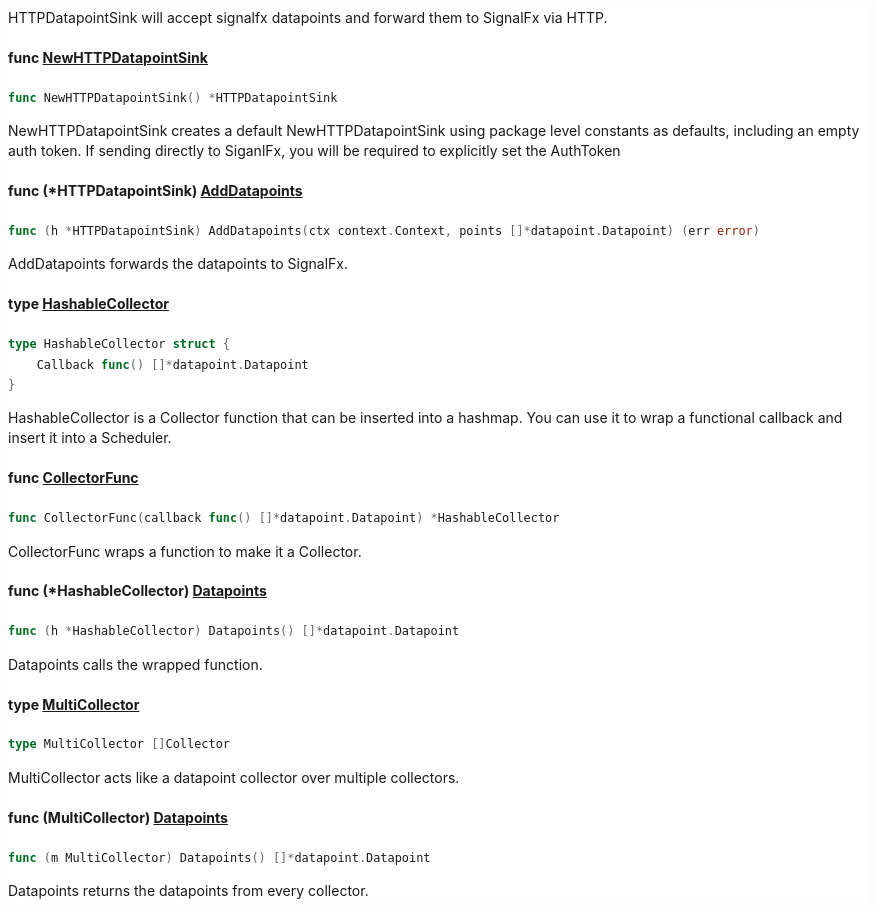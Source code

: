 HTTPDatapointSink will accept signalfx datapoints and forward them to SignalFx
via HTTP.

#### func  [NewHTTPDatapointSink](#newhttpdatapointsink)

```go
func NewHTTPDatapointSink() *HTTPDatapointSink
```
NewHTTPDatapointSink creates a default NewHTTPDatapointSink using package level
constants as defaults, including an empty auth token. If sending directly to
SiganlFx, you will be required to explicitly set the AuthToken

#### func (*HTTPDatapointSink) [AddDatapoints](#adddatapoints)

```go
func (h *HTTPDatapointSink) AddDatapoints(ctx context.Context, points []*datapoint.Datapoint) (err error)
```
AddDatapoints forwards the datapoints to SignalFx.

#### type [HashableCollector](#hashablecollector)

```go
type HashableCollector struct {
	Callback func() []*datapoint.Datapoint
}
```

HashableCollector is a Collector function that can be inserted into a hashmap.
You can use it to wrap a functional callback and insert it into a Scheduler.

#### func  [CollectorFunc](#collectorfunc)

```go
func CollectorFunc(callback func() []*datapoint.Datapoint) *HashableCollector
```
CollectorFunc wraps a function to make it a Collector.

#### func (*HashableCollector) [Datapoints](#datapoints)

```go
func (h *HashableCollector) Datapoints() []*datapoint.Datapoint
```
Datapoints calls the wrapped function.

#### type [MultiCollector](#multicollector)

```go
type MultiCollector []Collector
```

MultiCollector acts like a datapoint collector over multiple collectors.

#### func (MultiCollector) [Datapoints](#datapoints)

```go
func (m MultiCollector) Datapoints() []*datapoint.Datapoint
```
Datapoints returns the datapoints from every collector.
